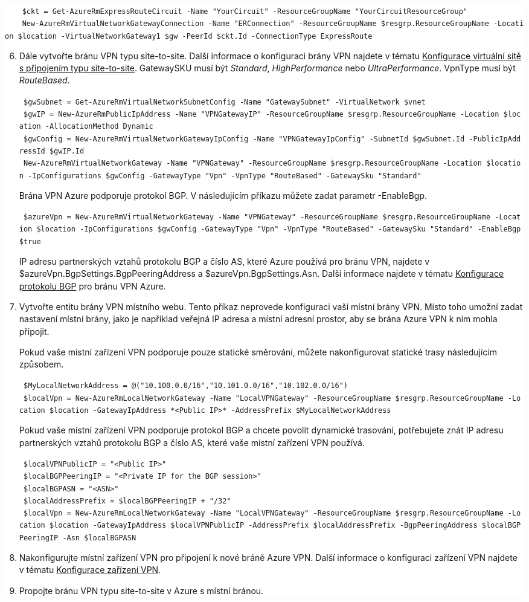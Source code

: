         $ckt = Get-AzureRmExpressRouteCircuit -Name "YourCircuit" -ResourceGroupName "YourCircuitResourceGroup"
        New-AzureRmVirtualNetworkGatewayConnection -Name "ERConnection" -ResourceGroupName $resgrp.ResourceGroupName -Location $location -VirtualNetworkGateway1 $gw -PeerId $ckt.Id -ConnectionType ExpressRoute
6. <a name="vpngw"></a>Dále vytvořte bránu VPN typu site-to-site. Další informace o konfiguraci brány VPN najdete v tématu [Konfigurace virtuální sítě s připojením typu site-to-site](../vpn-gateway/vpn-gateway-create-site-to-site-rm-powershell.md). GatewaySKU musí být *Standard*, *HighPerformance* nebo *UltraPerformance*. VpnType musí být *RouteBased*.
   
        $gwSubnet = Get-AzureRmVirtualNetworkSubnetConfig -Name "GatewaySubnet" -VirtualNetwork $vnet
        $gwIP = New-AzureRmPublicIpAddress -Name "VPNGatewayIP" -ResourceGroupName $resgrp.ResourceGroupName -Location $location -AllocationMethod Dynamic
        $gwConfig = New-AzureRmVirtualNetworkGatewayIpConfig -Name "VPNGatewayIpConfig" -SubnetId $gwSubnet.Id -PublicIpAddressId $gwIP.Id
        New-AzureRmVirtualNetworkGateway -Name "VPNGateway" -ResourceGroupName $resgrp.ResourceGroupName -Location $location -IpConfigurations $gwConfig -GatewayType "Vpn" -VpnType "RouteBased" -GatewaySku "Standard"
   
    Brána VPN Azure podporuje protokol BGP. V následujícím příkazu můžete zadat parametr -EnableBgp.
   
        $azureVpn = New-AzureRmVirtualNetworkGateway -Name "VPNGateway" -ResourceGroupName $resgrp.ResourceGroupName -Location $location -IpConfigurations $gwConfig -GatewayType "Vpn" -VpnType "RouteBased" -GatewaySku "Standard" -EnableBgp $true
   
    IP adresu partnerských vztahů protokolu BGP a číslo AS, které Azure používá pro bránu VPN, najdete v $azureVpn.BgpSettings.BgpPeeringAddress a $azureVpn.BgpSettings.Asn. Další informace najdete v tématu [Konfigurace protokolu BGP](../vpn-gateway/vpn-gateway-bgp-resource-manager-ps.md) pro bránu VPN Azure.
7. Vytvořte entitu brány VPN místního webu. Tento příkaz neprovede konfiguraci vaší místní brány VPN. Místo toho umožní zadat nastavení místní brány, jako je například veřejná IP adresa a místní adresní prostor, aby se brána Azure VPN k nim mohla připojit.
   
    Pokud vaše místní zařízení VPN podporuje pouze statické směrování, můžete nakonfigurovat statické trasy následujícím způsobem.
   
        $MyLocalNetworkAddress = @("10.100.0.0/16","10.101.0.0/16","10.102.0.0/16")
        $localVpn = New-AzureRmLocalNetworkGateway -Name "LocalVPNGateway" -ResourceGroupName $resgrp.ResourceGroupName -Location $location -GatewayIpAddress *<Public IP>* -AddressPrefix $MyLocalNetworkAddress
   
    Pokud vaše místní zařízení VPN podporuje protokol BGP a chcete povolit dynamické trasování, potřebujete znát IP adresu partnerských vztahů protokolu BGP a číslo AS, které vaše místní zařízení VPN používá.
   
        $localVPNPublicIP = "<Public IP>"
        $localBGPPeeringIP = "<Private IP for the BGP session>"
        $localBGPASN = "<ASN>"
        $localAddressPrefix = $localBGPPeeringIP + "/32"
        $localVpn = New-AzureRmLocalNetworkGateway -Name "LocalVPNGateway" -ResourceGroupName $resgrp.ResourceGroupName -Location $location -GatewayIpAddress $localVPNPublicIP -AddressPrefix $localAddressPrefix -BgpPeeringAddress $localBGPPeeringIP -Asn $localBGPASN
8. Nakonfigurujte místní zařízení VPN pro připojení k nové bráně Azure VPN. Další informace o konfiguraci zařízení VPN najdete v tématu [Konfigurace zařízení VPN](../vpn-gateway/vpn-gateway-about-vpn-devices.md).
9. Propojte bránu VPN typu site-to-site v Azure s místní bránou.
   